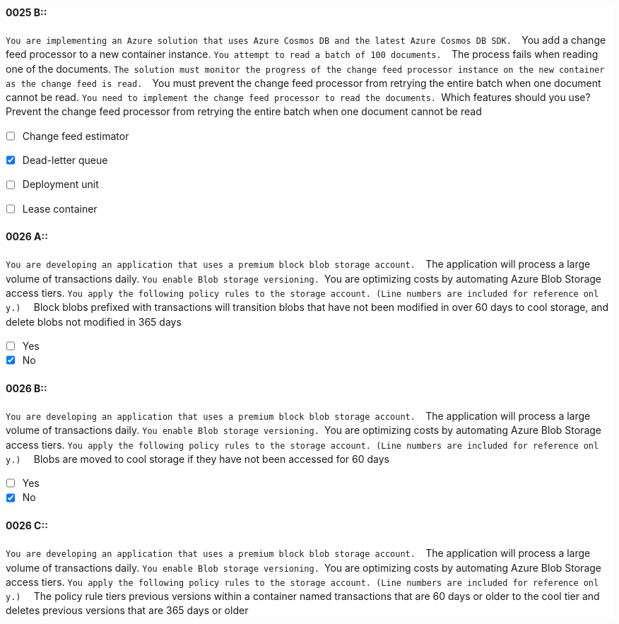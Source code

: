
#### 0025 B::
`You are implementing an Azure solution that uses Azure Cosmos DB and the latest Azure Cosmos DB SDK. 
`You add a change feed processor to a new container instance.
`You attempt to read a batch of 100 documents. 
`The process fails when reading one of the documents.
`The solution must monitor the progress of the change feed processor instance on the new container as the change feed is read. 
`You must prevent the change feed processor from retrying the entire batch when one document cannot be read.
`You need to implement the change feed processor to read the documents.
`Which features should you use? 
`
`Prevent the change feed processor from retrying the entire batch when one document cannot be read

- [ ] Change feed estimator
- [x] Dead-letter queue
- [ ] Deployment unit
- [ ] Lease container


#### 0026 A::
`You are developing an application that uses a premium block blob storage account. 
`The application will process a large volume of transactions daily. 
`You enable Blob storage versioning.
`You are optimizing costs by automating Azure Blob Storage access tiers. 
`You apply the following policy rules to the storage account. (Line numbers are included for reference only.)
`
`
`Block blobs prefixed with transactions will transition blobs that have not been modified in over 60 days to cool storage, and delete blobs not modified in 365 days

- [ ] Yes 
- [x] No

#### 0026 B::
`You are developing an application that uses a premium block blob storage account. 
`The application will process a large volume of transactions daily. 
`You enable Blob storage versioning.
`You are optimizing costs by automating Azure Blob Storage access tiers. 
`You apply the following policy rules to the storage account. (Line numbers are included for reference only.)
`
`
`Blobs are moved to cool storage if they have not been accessed for 60 days

- [ ] Yes 
- [x] No

#### 0026 C::
`You are developing an application that uses a premium block blob storage account. 
`The application will process a large volume of transactions daily. 
`You enable Blob storage versioning.
`You are optimizing costs by automating Azure Blob Storage access tiers. 
`You apply the following policy rules to the storage account. (Line numbers are included for reference only.)
`
`
`The policy rule tiers previous versions within a container named transactions that are 60 days or older to the cool tier and deletes previous versions that are 365 days or older
